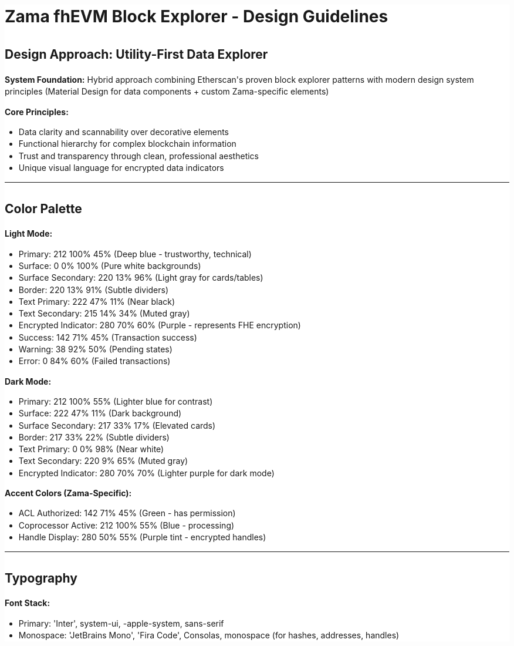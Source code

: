 # Zama fhEVM Block Explorer - Design Guidelines

## Design Approach: Utility-First Data Explorer

**System Foundation:** Hybrid approach combining Etherscan's proven block explorer patterns with modern design system principles (Material Design for data components + custom Zama-specific elements)

**Core Principles:**
- Data clarity and scannability over decorative elements
- Functional hierarchy for complex blockchain information
- Trust and transparency through clean, professional aesthetics
- Unique visual language for encrypted data indicators

---

## Color Palette

**Light Mode:**
- Primary: 212 100% 45% (Deep blue - trustworthy, technical)
- Surface: 0 0% 100% (Pure white backgrounds)
- Surface Secondary: 220 13% 96% (Light gray for cards/tables)
- Border: 220 13% 91% (Subtle dividers)
- Text Primary: 222 47% 11% (Near black)
- Text Secondary: 215 14% 34% (Muted gray)
- Encrypted Indicator: 280 70% 60% (Purple - represents FHE encryption)
- Success: 142 71% 45% (Transaction success)
- Warning: 38 92% 50% (Pending states)
- Error: 0 84% 60% (Failed transactions)

**Dark Mode:**
- Primary: 212 100% 55% (Lighter blue for contrast)
- Surface: 222 47% 11% (Dark background)
- Surface Secondary: 217 33% 17% (Elevated cards)
- Border: 217 33% 22% (Subtle dividers)
- Text Primary: 0 0% 98% (Near white)
- Text Secondary: 220 9% 65% (Muted gray)
- Encrypted Indicator: 280 70% 70% (Lighter purple for dark mode)

**Accent Colors (Zama-Specific):**
- ACL Authorized: 142 71% 45% (Green - has permission)
- Coprocessor Active: 212 100% 55% (Blue - processing)
- Handle Display: 280 50% 55% (Purple tint - encrypted handles)

---

## Typography

**Font Stack:**
- Primary: 'Inter', system-ui, -apple-system, sans-serif
- Monospace: 'JetBrains Mono', 'Fira Code', Consolas, monospace (for hashes, addresses, handles)

